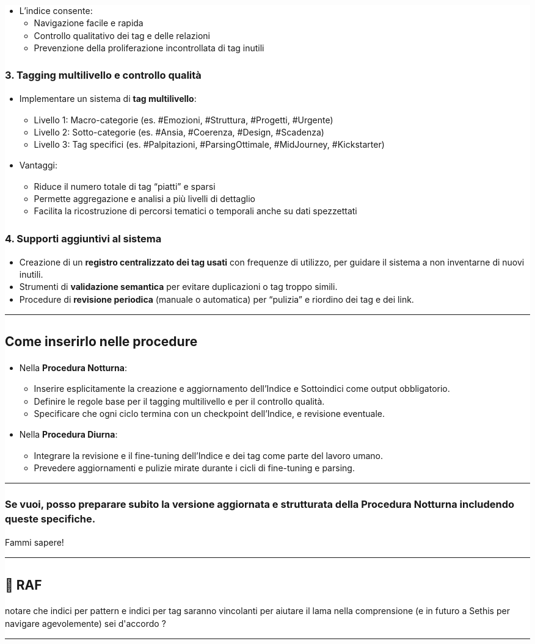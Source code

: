 - L’indice consente:  
  - Navigazione facile e rapida  
  - Controllo qualitativo dei tag e delle relazioni  
  - Prevenzione della proliferazione incontrollata di tag inutili

### 3. Tagging multilivello e controllo qualità

- Implementare un sistema di **tag multilivello**:  
  - Livello 1: Macro-categorie (es. #Emozioni, #Struttura, #Progetti, #Urgente)  
  - Livello 2: Sotto-categorie (es. #Ansia, #Coerenza, #Design, #Scadenza)  
  - Livello 3: Tag specifici (es. #Palpitazioni, #ParsingOttimale, #MidJourney, #Kickstarter)

- Vantaggi:  
  - Riduce il numero totale di tag “piatti” e sparsi  
  - Permette aggregazione e analisi a più livelli di dettaglio  
  - Facilita la ricostruzione di percorsi tematici o temporali anche su dati spezzettati

### 4. Supporti aggiuntivi al sistema

- Creazione di un **registro centralizzato dei tag usati** con frequenze di utilizzo, per guidare il sistema a non inventarne di nuovi inutili.  
- Strumenti di **validazione semantica** per evitare duplicazioni o tag troppo simili.  
- Procedure di **revisione periodica** (manuale o automatica) per “pulizia” e riordino dei tag e dei link.

---

## Come inserirlo nelle procedure

- Nella **Procedura Notturna**:  
  - Inserire esplicitamente la creazione e aggiornamento dell’Indice e Sottoindici come output obbligatorio.  
  - Definire le regole base per il tagging multilivello e per il controllo qualità.  
  - Specificare che ogni ciclo termina con un checkpoint dell’Indice, e revisione eventuale.

- Nella **Procedura Diurna**:  
  - Integrare la revisione e il fine-tuning dell’Indice e dei tag come parte del lavoro umano.  
  - Prevedere aggiornamenti e pulizie mirate durante i cicli di fine-tuning e parsing.

---

### Se vuoi, posso preparare subito la versione aggiornata e strutturata della Procedura Notturna includendo queste specifiche.  
Fammi sapere!

---

## 👤 **RAF**

notare che indici per pattern e indici per tag saranno vincolanti per aiutare il lama nella comprensione (e in futuro a Sethis per navigare agevolemente) sei d'accordo ?

---